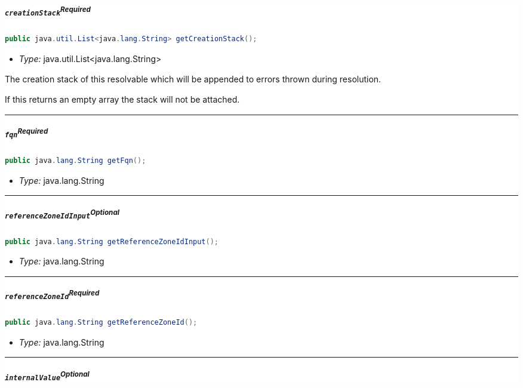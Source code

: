 
##### `creationStack`<sup>Required</sup> <a name="creationStack" id="@cdktf/provider-cloudflare.zoneDnsSettings.ZoneDnsSettingsInternalDnsOutputReference.property.creationStack"></a>

```java
public java.util.List<java.lang.String> getCreationStack();
```

- *Type:* java.util.List<java.lang.String>

The creation stack of this resolvable which will be appended to errors thrown during resolution.

If this returns an empty array the stack will not be attached.

---

##### `fqn`<sup>Required</sup> <a name="fqn" id="@cdktf/provider-cloudflare.zoneDnsSettings.ZoneDnsSettingsInternalDnsOutputReference.property.fqn"></a>

```java
public java.lang.String getFqn();
```

- *Type:* java.lang.String

---

##### `referenceZoneIdInput`<sup>Optional</sup> <a name="referenceZoneIdInput" id="@cdktf/provider-cloudflare.zoneDnsSettings.ZoneDnsSettingsInternalDnsOutputReference.property.referenceZoneIdInput"></a>

```java
public java.lang.String getReferenceZoneIdInput();
```

- *Type:* java.lang.String

---

##### `referenceZoneId`<sup>Required</sup> <a name="referenceZoneId" id="@cdktf/provider-cloudflare.zoneDnsSettings.ZoneDnsSettingsInternalDnsOutputReference.property.referenceZoneId"></a>

```java
public java.lang.String getReferenceZoneId();
```

- *Type:* java.lang.String

---

##### `internalValue`<sup>Optional</sup> <a name="internalValue" id="@cdktf/provider-cloudflare.zoneDnsSettings.ZoneDnsSettingsInternalDnsOutputReference.property.internalValue"></a>
